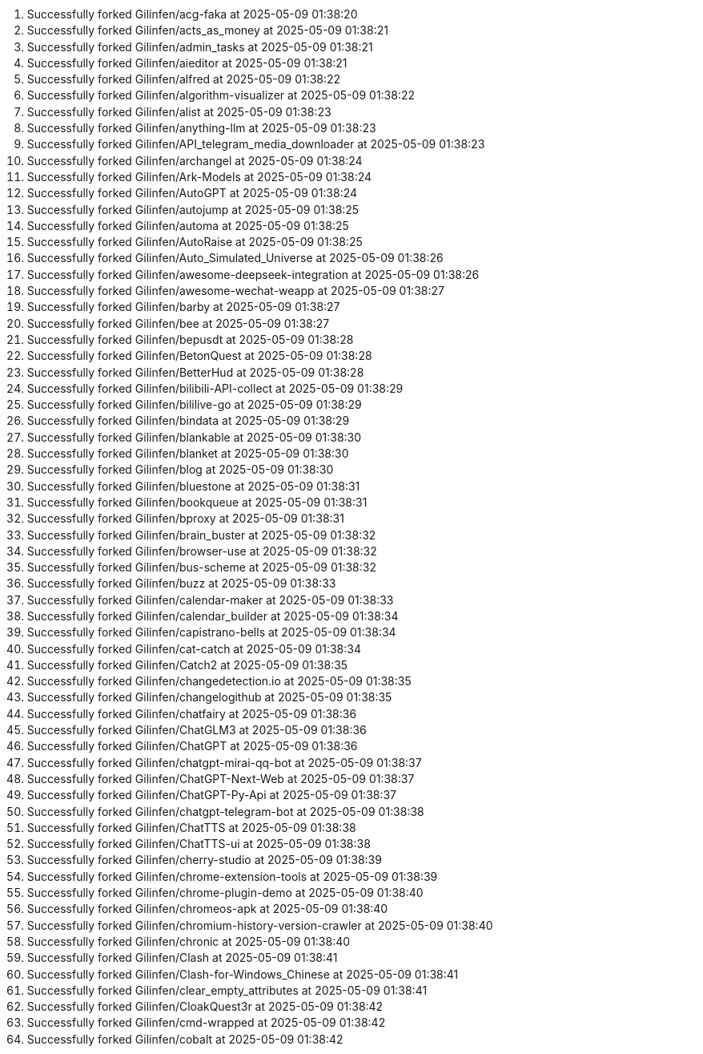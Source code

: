 1. Successfully forked Gilinfen/acg-faka at 2025-05-09 01:38:20
2. Successfully forked Gilinfen/acts_as_money at 2025-05-09 01:38:21
3. Successfully forked Gilinfen/admin_tasks at 2025-05-09 01:38:21
4. Successfully forked Gilinfen/aieditor at 2025-05-09 01:38:21
5. Successfully forked Gilinfen/alfred at 2025-05-09 01:38:22
6. Successfully forked Gilinfen/algorithm-visualizer at 2025-05-09 01:38:22
7. Successfully forked Gilinfen/alist at 2025-05-09 01:38:23
8. Successfully forked Gilinfen/anything-llm at 2025-05-09 01:38:23
9. Successfully forked Gilinfen/API_telegram_media_downloader at 2025-05-09 01:38:23
10. Successfully forked Gilinfen/archangel at 2025-05-09 01:38:24
11. Successfully forked Gilinfen/Ark-Models at 2025-05-09 01:38:24
12. Successfully forked Gilinfen/AutoGPT at 2025-05-09 01:38:24
13. Successfully forked Gilinfen/autojump at 2025-05-09 01:38:25
14. Successfully forked Gilinfen/automa at 2025-05-09 01:38:25
15. Successfully forked Gilinfen/AutoRaise at 2025-05-09 01:38:25
16. Successfully forked Gilinfen/Auto_Simulated_Universe at 2025-05-09 01:38:26
17. Successfully forked Gilinfen/awesome-deepseek-integration at 2025-05-09 01:38:26
18. Successfully forked Gilinfen/awesome-wechat-weapp at 2025-05-09 01:38:27
19. Successfully forked Gilinfen/barby at 2025-05-09 01:38:27
20. Successfully forked Gilinfen/bee at 2025-05-09 01:38:27
21. Successfully forked Gilinfen/bepusdt at 2025-05-09 01:38:28
22. Successfully forked Gilinfen/BetonQuest at 2025-05-09 01:38:28
23. Successfully forked Gilinfen/BetterHud at 2025-05-09 01:38:28
24. Successfully forked Gilinfen/bilibili-API-collect at 2025-05-09 01:38:29
25. Successfully forked Gilinfen/bililive-go at 2025-05-09 01:38:29
26. Successfully forked Gilinfen/bindata at 2025-05-09 01:38:29
27. Successfully forked Gilinfen/blankable at 2025-05-09 01:38:30
28. Successfully forked Gilinfen/blanket at 2025-05-09 01:38:30
29. Successfully forked Gilinfen/blog at 2025-05-09 01:38:30
30. Successfully forked Gilinfen/bluestone at 2025-05-09 01:38:31
31. Successfully forked Gilinfen/bookqueue at 2025-05-09 01:38:31
32. Successfully forked Gilinfen/bproxy at 2025-05-09 01:38:31
33. Successfully forked Gilinfen/brain_buster at 2025-05-09 01:38:32
34. Successfully forked Gilinfen/browser-use at 2025-05-09 01:38:32
35. Successfully forked Gilinfen/bus-scheme at 2025-05-09 01:38:32
36. Successfully forked Gilinfen/buzz at 2025-05-09 01:38:33
37. Successfully forked Gilinfen/calendar-maker at 2025-05-09 01:38:33
38. Successfully forked Gilinfen/calendar_builder at 2025-05-09 01:38:34
39. Successfully forked Gilinfen/capistrano-bells at 2025-05-09 01:38:34
40. Successfully forked Gilinfen/cat-catch at 2025-05-09 01:38:34
41. Successfully forked Gilinfen/Catch2 at 2025-05-09 01:38:35
42. Successfully forked Gilinfen/changedetection.io at 2025-05-09 01:38:35
43. Successfully forked Gilinfen/changelogithub at 2025-05-09 01:38:35
44. Successfully forked Gilinfen/chatfairy at 2025-05-09 01:38:36
45. Successfully forked Gilinfen/ChatGLM3 at 2025-05-09 01:38:36
46. Successfully forked Gilinfen/ChatGPT at 2025-05-09 01:38:36
47. Successfully forked Gilinfen/chatgpt-mirai-qq-bot at 2025-05-09 01:38:37
48. Successfully forked Gilinfen/ChatGPT-Next-Web at 2025-05-09 01:38:37
49. Successfully forked Gilinfen/ChatGPT-Py-Api at 2025-05-09 01:38:37
50. Successfully forked Gilinfen/chatgpt-telegram-bot at 2025-05-09 01:38:38
51. Successfully forked Gilinfen/ChatTTS at 2025-05-09 01:38:38
52. Successfully forked Gilinfen/ChatTTS-ui at 2025-05-09 01:38:38
53. Successfully forked Gilinfen/cherry-studio at 2025-05-09 01:38:39
54. Successfully forked Gilinfen/chrome-extension-tools at 2025-05-09 01:38:39
55. Successfully forked Gilinfen/chrome-plugin-demo at 2025-05-09 01:38:40
56. Successfully forked Gilinfen/chromeos-apk at 2025-05-09 01:38:40
57. Successfully forked Gilinfen/chromium-history-version-crawler at 2025-05-09 01:38:40
58. Successfully forked Gilinfen/chronic at 2025-05-09 01:38:40
59. Successfully forked Gilinfen/Clash at 2025-05-09 01:38:41
60. Successfully forked Gilinfen/Clash-for-Windows_Chinese at 2025-05-09 01:38:41
61. Successfully forked Gilinfen/clear_empty_attributes at 2025-05-09 01:38:41
62. Successfully forked Gilinfen/CloakQuest3r at 2025-05-09 01:38:42
63. Successfully forked Gilinfen/cmd-wrapped at 2025-05-09 01:38:42
64. Successfully forked Gilinfen/cobalt at 2025-05-09 01:38:42